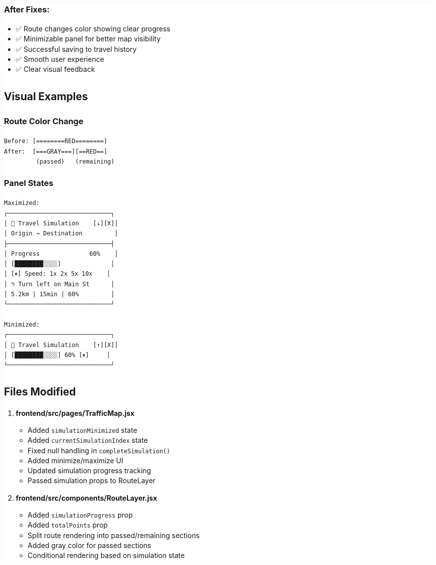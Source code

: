 ### After Fixes:
- ✅ Route changes color showing clear progress
- ✅ Minimizable panel for better map visibility
- ✅ Successful saving to travel history
- ✅ Smooth user experience
- ✅ Clear visual feedback

## Visual Examples

### Route Color Change
```
Before: [========RED========]
After:  [===GRAY===][==RED==]
         (passed)   (remaining)
```

### Panel States
```
Maximized:
┌─────────────────────────────┐
│ 🚗 Travel Simulation    [↓][X]│
│ Origin → Destination         │
├─────────────────────────────┤
│ Progress              60%    │
│ [████████░░░░]              │
│ [⏸] Speed: 1x 2x 5x 10x    │
│ ↰ Turn left on Main St      │
│ 5.2km | 15min | 60%         │
└─────────────────────────────┘

Minimized:
┌─────────────────────────────┐
│ 🚗 Travel Simulation    [↑][X]│
│ [████████░░░░] 60% [⏸]     │
└─────────────────────────────┘
```

## Files Modified

1. **frontend/src/pages/TrafficMap.jsx**
   - Added `simulationMinimized` state
   - Added `currentSimulationIndex` state
   - Fixed null handling in `completeSimulation()`
   - Added minimize/maximize UI
   - Updated simulation progress tracking
   - Passed simulation props to RouteLayer

2. **frontend/src/components/RouteLayer.jsx**
   - Added `simulationProgress` prop
   - Added `totalPoints` prop
   - Split route rendering into passed/remaining sections
   - Added gray color for passed sections
   - Conditional rendering based on simulation state
